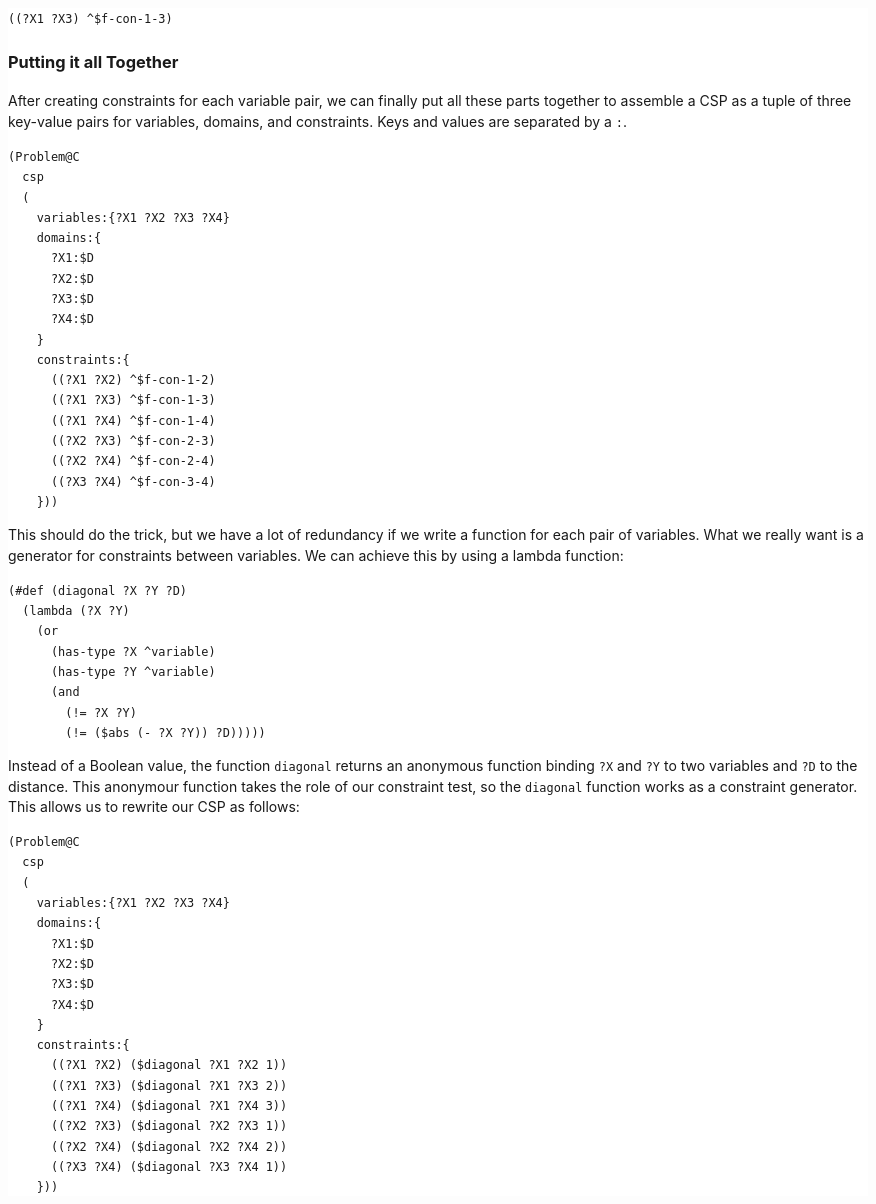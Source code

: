     ((?X1 ?X3) ^$f-con-1-3)
    
### Putting it all Together
 
After creating constraints for each variable pair, we can finally put all these
parts together to assemble a CSP as a tuple of three key-value pairs for
variables, domains, and constraints. Keys and values are separated by a `:`.

    (Problem@C
      csp
      (
        variables:{?X1 ?X2 ?X3 ?X4}
        domains:{
          ?X1:$D
          ?X2:$D
          ?X3:$D
          ?X4:$D
        }
        constraints:{
          ((?X1 ?X2) ^$f-con-1-2)
          ((?X1 ?X3) ^$f-con-1-3)
          ((?X1 ?X4) ^$f-con-1-4)
          ((?X2 ?X3) ^$f-con-2-3)
          ((?X2 ?X4) ^$f-con-2-4)
          ((?X3 ?X4) ^$f-con-3-4)
        }))

This should do the trick, but we have a lot of redundancy if we write a function
for each pair of variables. What we really want is a generator for constraints
between variables. We can achieve this by using a lambda function:

    (#def (diagonal ?X ?Y ?D)
      (lambda (?X ?Y)
        (or
          (has-type ?X ^variable)
          (has-type ?Y ^variable)
          (and
            (!= ?X ?Y)
            (!= ($abs (- ?X ?Y)) ?D)))))

Instead of a Boolean value, the function `diagonal` returns an anonymous
function binding `?X` and `?Y` to two variables and `?D` to the distance. This
anonymour function takes the role of our constraint test, so the `diagonal`
function works as a constraint generator. This allows us to rewrite our CSP as
follows:

    (Problem@C
      csp
      (
        variables:{?X1 ?X2 ?X3 ?X4}
        domains:{
          ?X1:$D
          ?X2:$D
          ?X3:$D
          ?X4:$D
        }
        constraints:{
          ((?X1 ?X2) ($diagonal ?X1 ?X2 1))
          ((?X1 ?X3) ($diagonal ?X1 ?X3 2))
          ((?X1 ?X4) ($diagonal ?X1 ?X4 3))
          ((?X2 ?X3) ($diagonal ?X2 ?X3 1))
          ((?X2 ?X4) ($diagonal ?X2 ?X4 2))
          ((?X3 ?X4) ($diagonal ?X3 ?X4 1))
        }))
